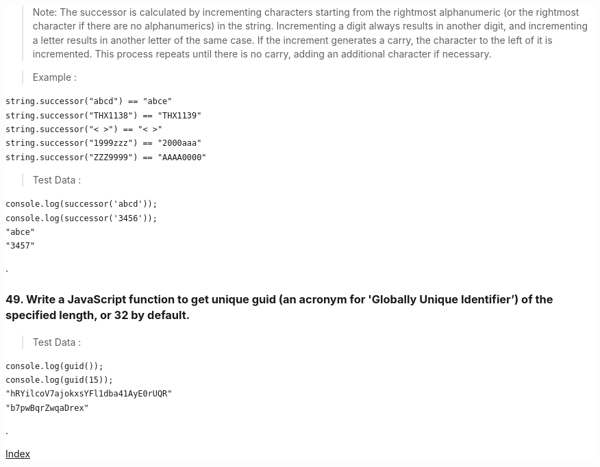 > Note: The successor is calculated by incrementing characters starting from the rightmost alphanumeric (or the rightmost character if there are no alphanumerics) in the string. Incrementing a digit always results in another digit, and incrementing a letter results in another letter of the same case. If the increment generates a carry, the character to the left of it is incremented. This process repeats until there is no carry, adding an additional character if necessary.

> Example :

```
string.successor("abcd") == "abce"
string.successor("THX1138") == "THX1139"
string.successor("< >") == "< >"
string.successor("1999zzz") == "2000aaa"
string.successor("ZZZ9999") == "AAAA0000"
```

> Test Data :     

```
console.log(successor('abcd'));
console.log(successor('3456'));
"abce"
"3457"
```

<div class="runkit"></div>.

### 49. Write a JavaScript function to get unique guid (an acronym for 'Globally Unique Identifier’) of the specified length, or 32 by default.

> Test Data :     

```
console.log(guid());
console.log(guid(15));
"hRYilcoV7ajokxsYFl1dba41AyE0rUQR"
"b7pwBqrZwqaDrex"
```

<div class="runkit"></div>.

[Index](/)
